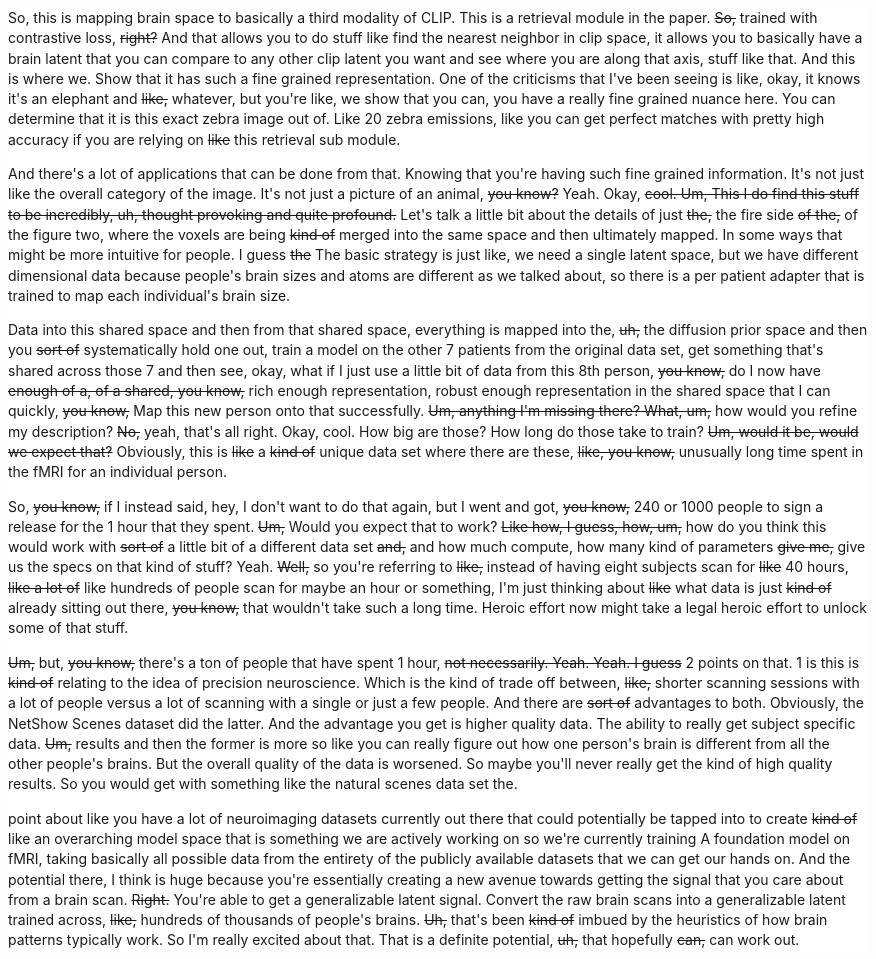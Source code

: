 So, this is mapping brain space to basically a third modality of CLIP. This is a retrieval module in the paper. ~~So,~~ trained with contrastive loss, ~~right?~~ And that allows you to do stuff like find the nearest neighbor in clip space, it allows you to basically have a brain latent that you can compare to any other clip latent you want and see where you are along that axis, stuff like that. And this is where we. Show that it has such a fine grained representation. One of the criticisms that I've been seeing is like, okay, it knows it's an elephant and ~~like,~~ whatever, but you're like, we show that you can, you have a really fine grained nuance here. You can determine that it is this exact zebra image out of. Like 20 zebra emissions, like you can get perfect matches with pretty high accuracy if you are relying on ~~like~~ this retrieval sub module.

And there's a lot of applications that can be done from that. Knowing that you're having such fine grained information. It's not just like the overall category of the image. It's not just a picture of an animal, ~~you know?~~ Yeah. Okay, ~~cool. Um, This I do find this stuff to be incredibly, uh, thought provoking and quite profound.~~ Let's talk a little bit about the details of just ~~the,~~ the fire side ~~of the,~~ of the figure two, where the voxels are being ~~kind of~~ merged into the same space and then ultimately mapped. In some ways that might be more intuitive for people. I guess ~~the~~ The basic strategy is just like, we need a single latent space, but we have different dimensional data because people's brain sizes and atoms are different as we talked about, so there is a per patient adapter that is trained to map each individual's brain size.

Data into this shared space and then from that shared space, everything is mapped into the, ~~uh,~~ the diffusion prior space and then you ~~sort of~~ systematically hold one out, train a model on the other 7 patients from the original data set, get something that's shared across those 7 and then see, okay, what if I just use a little bit of data from this 8th person, ~~you know,~~ do I now have ~~enough of a, of a shared, you know,~~ rich enough representation, robust enough representation in the shared space that I can quickly, ~~you know,~~ Map this new person onto that successfully. ~~Um, anything I'm missing there? What, um,~~ how would you refine my description? ~~No,~~ yeah, that's all right. Okay, cool. How big are those? How long do those take to train? ~~Um, would it be, would we expect that?~~ Obviously, this is ~~like~~ a ~~kind of~~ unique data set where there are these, ~~like, you know,~~ unusually long time spent in the fMRI for an individual person.

So, ~~you know,~~ if I instead said, hey, I don't want to do that again, but I went and got, ~~you know,~~ 240 or 1000 people to sign a release for the 1 hour that they spent. ~~Um,~~ Would you expect that to work? ~~Like how, I guess, how, um,~~ how do you think this would work with ~~sort of~~ a little bit of a different data set ~~and,~~ and how much compute, how many kind of parameters ~~give me,~~ give us the specs on that kind of stuff? Yeah. ~~Well,~~ so you're referring to ~~like,~~ instead of having eight subjects scan for ~~like~~ 40 hours, ~~like a lot of~~ like hundreds of people scan for maybe an hour or something, I'm just thinking about ~~like~~ what data is just ~~kind of~~ already sitting out there, ~~you know,~~ that wouldn't take such a long time. Heroic effort now might take a legal heroic effort to unlock some of that stuff.

~~Um,~~ but, ~~you know,~~ there's a ton of people that have spent 1 hour, ~~not necessarily. Yeah. Yeah. I guess~~ 2 points on that. 1 is this is ~~kind of~~ relating to the idea of precision neuroscience. Which is the kind of trade off between, ~~like,~~ shorter scanning sessions with a lot of people versus a lot of scanning with a single or just a few people. And there are ~~sort of~~ advantages to both. Obviously, the NetShow Scenes dataset did the latter. And the advantage you get is higher quality data. The ability to really get subject specific data. ~~Um,~~ results and then the former is more so like you can really figure out how one person's brain is different from all the other people's brains. But the overall quality of the data is worsened. So maybe you'll never really get the kind of high quality results. So you would get with something like the natural scenes data set the.

point about like you have a lot of neuroimaging datasets currently out there that could potentially be tapped into to create ~~kind of~~ like an overarching model space that is something we are actively working on so we're currently training A foundation model on fMRI, taking basically all possible data from the entirety of the publicly available datasets that we can get our hands on. And the potential there, I think is huge because you're essentially creating a new avenue towards getting the signal that you care about from a brain scan. ~~Right.~~ You're able to get a generalizable latent signal. Convert the raw brain scans into a generalizable latent trained across, ~~like,~~ hundreds of thousands of people's brains. ~~Uh,~~ that's been ~~kind of~~ imbued by the heuristics of how brain patterns typically work. So I'm really excited about that. That is a definite potential, ~~uh,~~ that hopefully ~~can,~~ can work out.
